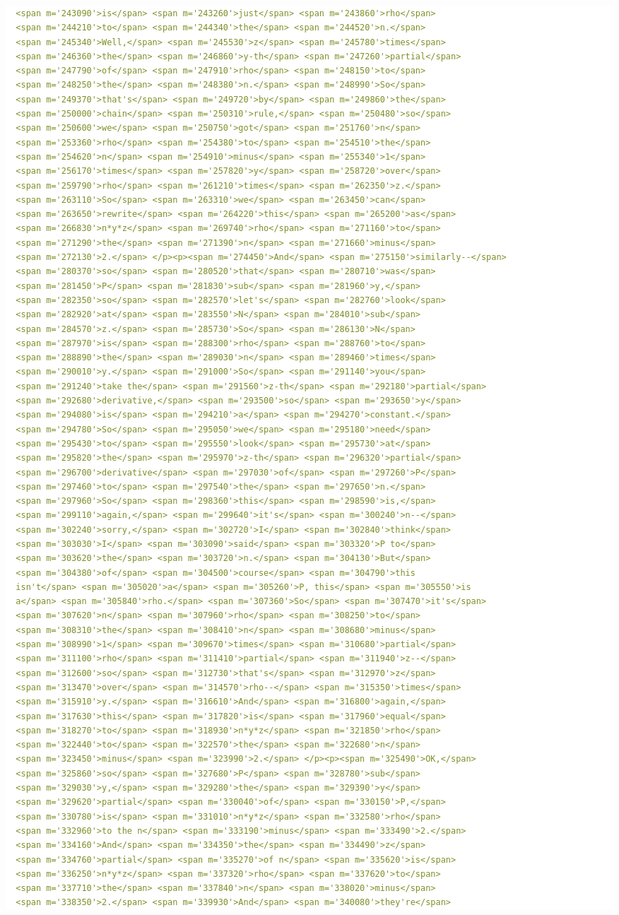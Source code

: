 ```yaml
  <span m='243090'>is</span> <span m='243260'>just</span> <span m='243860'>rho</span>
  <span m='244210'>to</span> <span m='244340'>the</span> <span m='244520'>n.</span>
  <span m='245340'>Well,</span> <span m='245530'>z</span> <span m='245780'>times</span>
  <span m='246360'>the</span> <span m='246860'>y-th</span> <span m='247260'>partial</span>
  <span m='247790'>of</span> <span m='247910'>rho</span> <span m='248150'>to</span>
  <span m='248250'>the</span> <span m='248380'>n.</span> <span m='248990'>So</span>
  <span m='249370'>that's</span> <span m='249720'>by</span> <span m='249860'>the</span>
  <span m='250000'>chain</span> <span m='250310'>rule,</span> <span m='250480'>so</span>
  <span m='250600'>we</span> <span m='250750'>got</span> <span m='251760'>n</span>
  <span m='253360'>rho</span> <span m='254380'>to</span> <span m='254510'>the</span>
  <span m='254620'>n</span> <span m='254910'>minus</span> <span m='255340'>1</span>
  <span m='256170'>times</span> <span m='257820'>y</span> <span m='258720'>over</span>
  <span m='259790'>rho</span> <span m='261210'>times</span> <span m='262350'>z.</span>
  <span m='263110'>So</span> <span m='263310'>we</span> <span m='263450'>can</span>
  <span m='263650'>rewrite</span> <span m='264220'>this</span> <span m='265200'>as</span>
  <span m='266830'>n*y*z</span> <span m='269740'>rho</span> <span m='271160'>to</span>
  <span m='271290'>the</span> <span m='271390'>n</span> <span m='271660'>minus</span>
  <span m='272130'>2.</span> </p><p><span m='274450'>And</span> <span m='275150'>similarly--</span>
  <span m='280370'>so</span> <span m='280520'>that</span> <span m='280710'>was</span>
  <span m='281450'>P</span> <span m='281830'>sub</span> <span m='281960'>y,</span>
  <span m='282350'>so</span> <span m='282570'>let's</span> <span m='282760'>look</span>
  <span m='282920'>at</span> <span m='283550'>N</span> <span m='284010'>sub</span>
  <span m='284570'>z.</span> <span m='285730'>So</span> <span m='286130'>N</span>
  <span m='287970'>is</span> <span m='288300'>rho</span> <span m='288760'>to</span>
  <span m='288890'>the</span> <span m='289030'>n</span> <span m='289460'>times</span>
  <span m='290010'>y.</span> <span m='291000'>So</span> <span m='291140'>you</span>
  <span m='291240'>take the</span> <span m='291560'>z-th</span> <span m='292180'>partial</span>
  <span m='292680'>derivative,</span> <span m='293500'>so</span> <span m='293650'>y</span>
  <span m='294080'>is</span> <span m='294210'>a</span> <span m='294270'>constant.</span>
  <span m='294780'>So</span> <span m='295050'>we</span> <span m='295180'>need</span>
  <span m='295430'>to</span> <span m='295550'>look</span> <span m='295730'>at</span>
  <span m='295820'>the</span> <span m='295970'>z-th</span> <span m='296320'>partial</span>
  <span m='296700'>derivative</span> <span m='297030'>of</span> <span m='297260'>P</span>
  <span m='297460'>to</span> <span m='297540'>the</span> <span m='297650'>n.</span>
  <span m='297960'>So</span> <span m='298360'>this</span> <span m='298590'>is,</span>
  <span m='299110'>again,</span> <span m='299640'>it's</span> <span m='300240'>n--</span>
  <span m='302240'>sorry,</span> <span m='302720'>I</span> <span m='302840'>think</span>
  <span m='303030'>I</span> <span m='303090'>said</span> <span m='303320'>P to</span>
  <span m='303620'>the</span> <span m='303720'>n.</span> <span m='304130'>But</span>
  <span m='304380'>of</span> <span m='304500'>course</span> <span m='304790'>this
  isn't</span> <span m='305020'>a</span> <span m='305260'>P, this</span> <span m='305550'>is
  a</span> <span m='305840'>rho.</span> <span m='307360'>So</span> <span m='307470'>it's</span>
  <span m='307620'>n</span> <span m='307960'>rho</span> <span m='308250'>to</span>
  <span m='308310'>the</span> <span m='308410'>n</span> <span m='308680'>minus</span>
  <span m='308990'>1</span> <span m='309670'>times</span> <span m='310680'>partial</span>
  <span m='311100'>rho</span> <span m='311410'>partial</span> <span m='311940'>z--</span>
  <span m='312600'>so</span> <span m='312730'>that's</span> <span m='312970'>z</span>
  <span m='313470'>over</span> <span m='314570'>rho--</span> <span m='315350'>times</span>
  <span m='315910'>y.</span> <span m='316610'>And</span> <span m='316800'>again,</span>
  <span m='317630'>this</span> <span m='317820'>is</span> <span m='317960'>equal</span>
  <span m='318270'>to</span> <span m='318930'>n*y*z</span> <span m='321850'>rho</span>
  <span m='322440'>to</span> <span m='322570'>the</span> <span m='322680'>n</span>
  <span m='323450'>minus</span> <span m='323990'>2.</span> </p><p><span m='325490'>OK,</span>
  <span m='325860'>so</span> <span m='327680'>P</span> <span m='328780'>sub</span>
  <span m='329030'>y,</span> <span m='329280'>the</span> <span m='329390'>y</span>
  <span m='329620'>partial</span> <span m='330040'>of</span> <span m='330150'>P,</span>
  <span m='330780'>is</span> <span m='331010'>n*y*z</span> <span m='332580'>rho</span>
  <span m='332960'>to the n</span> <span m='333190'>minus</span> <span m='333490'>2.</span>
  <span m='334160'>And</span> <span m='334350'>the</span> <span m='334490'>z</span>
  <span m='334760'>partial</span> <span m='335270'>of n</span> <span m='335620'>is</span>
  <span m='336250'>n*y*z</span> <span m='337320'>rho</span> <span m='337620'>to</span>
  <span m='337710'>the</span> <span m='337840'>n</span> <span m='338020'>minus</span>
  <span m='338350'>2.</span> <span m='339930'>And</span> <span m='340080'>they're</span>
```